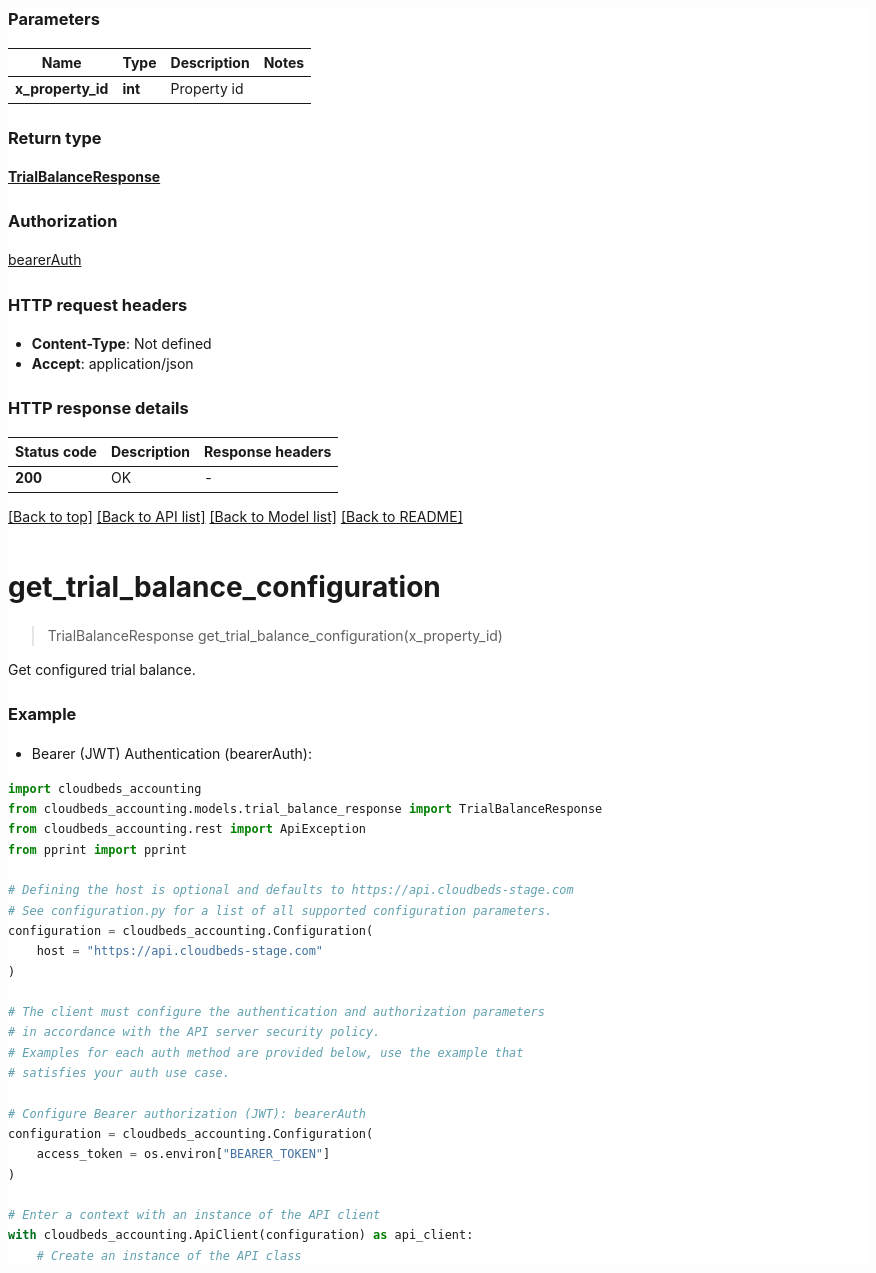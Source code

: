 

### Parameters


Name | Type | Description  | Notes
------------- | ------------- | ------------- | -------------
 **x_property_id** | **int**| Property id | 

### Return type

[**TrialBalanceResponse**](TrialBalanceResponse.md)

### Authorization

[bearerAuth](../README.md#bearerAuth)

### HTTP request headers

 - **Content-Type**: Not defined
 - **Accept**: application/json

### HTTP response details

| Status code | Description | Response headers |
|-------------|-------------|------------------|
**200** | OK |  -  |

[[Back to top]](#) [[Back to API list]](../README.md#documentation-for-api-endpoints) [[Back to Model list]](../README.md#documentation-for-models) [[Back to README]](../README.md)

# **get_trial_balance_configuration**
> TrialBalanceResponse get_trial_balance_configuration(x_property_id)



Get configured trial balance. 

### Example

* Bearer (JWT) Authentication (bearerAuth):

```python
import cloudbeds_accounting
from cloudbeds_accounting.models.trial_balance_response import TrialBalanceResponse
from cloudbeds_accounting.rest import ApiException
from pprint import pprint

# Defining the host is optional and defaults to https://api.cloudbeds-stage.com
# See configuration.py for a list of all supported configuration parameters.
configuration = cloudbeds_accounting.Configuration(
    host = "https://api.cloudbeds-stage.com"
)

# The client must configure the authentication and authorization parameters
# in accordance with the API server security policy.
# Examples for each auth method are provided below, use the example that
# satisfies your auth use case.

# Configure Bearer authorization (JWT): bearerAuth
configuration = cloudbeds_accounting.Configuration(
    access_token = os.environ["BEARER_TOKEN"]
)

# Enter a context with an instance of the API client
with cloudbeds_accounting.ApiClient(configuration) as api_client:
    # Create an instance of the API class
```